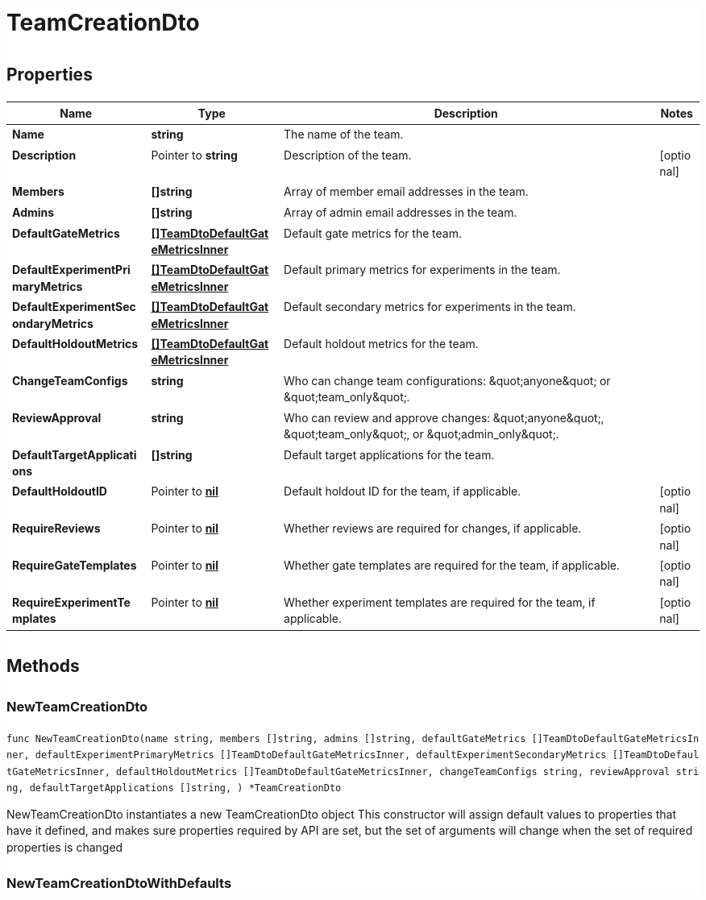 # TeamCreationDto

## Properties

Name | Type | Description | Notes
------------ | ------------- | ------------- | -------------
**Name** | **string** | The name of the team. | 
**Description** | Pointer to **string** | Description of the team. | [optional] 
**Members** | **[]string** | Array of member email addresses in the team. | 
**Admins** | **[]string** | Array of admin email addresses in the team. | 
**DefaultGateMetrics** | [**[]TeamDtoDefaultGateMetricsInner**](TeamDtoDefaultGateMetricsInner.md) | Default gate metrics for the team. | 
**DefaultExperimentPrimaryMetrics** | [**[]TeamDtoDefaultGateMetricsInner**](TeamDtoDefaultGateMetricsInner.md) | Default primary metrics for experiments in the team. | 
**DefaultExperimentSecondaryMetrics** | [**[]TeamDtoDefaultGateMetricsInner**](TeamDtoDefaultGateMetricsInner.md) | Default secondary metrics for experiments in the team. | 
**DefaultHoldoutMetrics** | [**[]TeamDtoDefaultGateMetricsInner**](TeamDtoDefaultGateMetricsInner.md) | Default holdout metrics for the team. | 
**ChangeTeamConfigs** | **string** | Who can change team configurations: \&quot;anyone\&quot; or \&quot;team_only\&quot;. | 
**ReviewApproval** | **string** | Who can review and approve changes: \&quot;anyone\&quot;, \&quot;team_only\&quot;, or \&quot;admin_only\&quot;. | 
**DefaultTargetApplications** | **[]string** | Default target applications for the team. | 
**DefaultHoldoutID** | Pointer to [**nil**](nil.md) | Default holdout ID for the team, if applicable. | [optional] 
**RequireReviews** | Pointer to [**nil**](nil.md) | Whether reviews are required for changes, if applicable. | [optional] 
**RequireGateTemplates** | Pointer to [**nil**](nil.md) | Whether gate templates are required for the team, if applicable. | [optional] 
**RequireExperimentTemplates** | Pointer to [**nil**](nil.md) | Whether experiment templates are required for the team, if applicable. | [optional] 

## Methods

### NewTeamCreationDto

`func NewTeamCreationDto(name string, members []string, admins []string, defaultGateMetrics []TeamDtoDefaultGateMetricsInner, defaultExperimentPrimaryMetrics []TeamDtoDefaultGateMetricsInner, defaultExperimentSecondaryMetrics []TeamDtoDefaultGateMetricsInner, defaultHoldoutMetrics []TeamDtoDefaultGateMetricsInner, changeTeamConfigs string, reviewApproval string, defaultTargetApplications []string, ) *TeamCreationDto`

NewTeamCreationDto instantiates a new TeamCreationDto object
This constructor will assign default values to properties that have it defined,
and makes sure properties required by API are set, but the set of arguments
will change when the set of required properties is changed

### NewTeamCreationDtoWithDefaults
